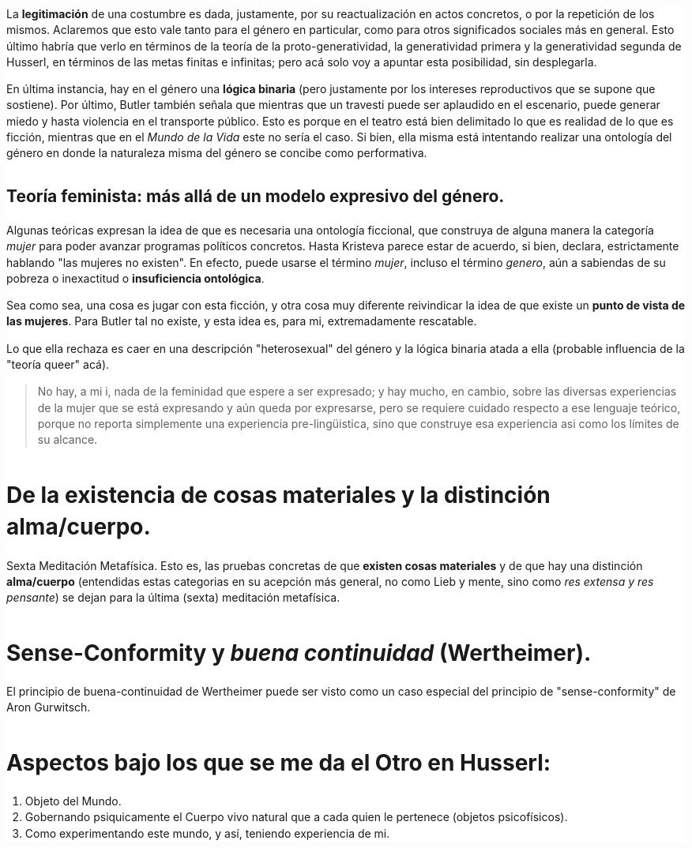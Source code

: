 La __legitimación__ de una costumbre es dada, justamente, por su reactualización en actos concretos, o por la repetición de los mismos. Aclaremos que esto vale tanto para el género en particular, como para otros significados sociales más en general. Esto último habría que verlo en términos de la teoría de la proto-generatividad, la generatividad primera y la generatividad segunda de Husserl, en términos de las metas finitas e infinitas; pero acá solo voy a apuntar esta posibilidad, sin desplegarla. 

En última instancia, hay en el género una __lógica binaria__ (pero justamente por los intereses reproductivos que se supone que sostiene). Por último, Butler también señala que mientras que un travesti puede ser aplaudido en el escenario, puede generar miedo y hasta violencia en el transporte público. Esto es porque en el teatro está bien delimitado lo que es realidad de lo que es ficción, mientras que en el _Mundo de la Vida_ este no sería el caso. Si bien, ella misma está intentando realizar una ontología del género en donde la naturaleza misma del género se concibe como performativa.

## Teoría feminista: más allá de un modelo expresivo del género. 

Algunas teóricas expresan la idea de que es necesaria una ontología ficcional, que construya de alguna manera la categoría _mujer_ para poder avanzar programas políticos concretos. Hasta Kristeva parece estar de acuerdo, si bien, declara, estrictamente hablando "las mujeres no existen". En efecto, puede usarse el término _mujer_, incluso el término _genero_, aún a sabiendas de su pobreza o inexactitud o __insuficiencia ontológica__.

Sea como sea, una cosa es jugar con esta ficción, y otra cosa muy diferente reivindicar la idea de que existe un __punto de vista de las mujeres__. Para Butler tal no existe, y esta idea es, para mi, extremadamente rescatable. 

Lo que ella rechaza es caer en una descripción "heterosexual" del género y la lógica binaria atada a ella (probable influencia de la "teoría queer" acá). 

> No hay, a mi i, nada de la feminidad que espere a ser expresado; y hay mucho, en cambio, sobre las diversas experiencias de la mujer que se está expresando y aún queda por expresarse, pero se requiere cuidado respecto a ese lenguaje teórico, porque no reporta simplemente una experiencia pre-lingüistica, sino que construye esa experiencia asi como los límites de su alcance. 

# De la existencia de cosas materiales y la distinción alma/cuerpo. 

Sexta Meditación Metafísica. Esto es, las pruebas concretas de que __existen cosas materiales__ y de que hay una distinción __alma/cuerpo__ (entendidas estas categorias en su acepción más general, no como Lieb y mente, sino como _res extensa y res pensante_) se dejan para la última (sexta) meditación metafísica.

# Sense-Conformity y _buena continuidad_ (Wertheimer). 

El principio de buena-continuidad de Wertheimer puede ser visto como un caso especial del principio de "sense-conformity" de Aron Gurwitsch.

# Aspectos bajo los que se me da el Otro en Husserl:

1. Objeto del Mundo. 
2. Gobernando psiquicamente el Cuerpo vivo natural que a cada quien le pertenece (objetos psicofísicos). 
3. Como experimentando este mundo, y así, teniendo experiencia de mi. 
